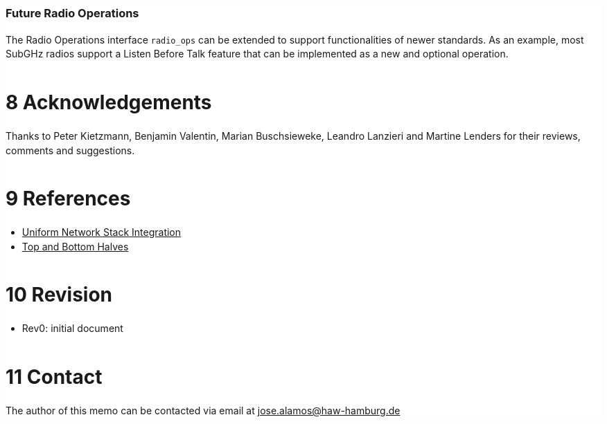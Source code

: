 ### Future Radio Operations

The Radio Operations interface `radio_ops` can be extended to support
functionalities of newer standards. As an example, most SubGHz radios support a
Listen Before Talk feature that can be implemented as a new and optional
operation.

# 8 Acknowledgements

Thanks to Peter Kietzmann, Benjamin Valentin, Marian Buschsieweke, Leandro
Lanzieri and Martine Lenders for their reviews, comments and suggestions.

# 9 References

- [Uniform Network Stack Integration](https://github.com/RIOT-OS/RIOT/issues/13771)
- [Top and Bottom Halves](http://www.makelinux.net/ldd3/chp-10-sect-4.shtml)

# 10 Revision

- Rev0: initial document

# 11 Contact

The author of this memo can be contacted via email at jose.alamos@haw-hamburg.de

